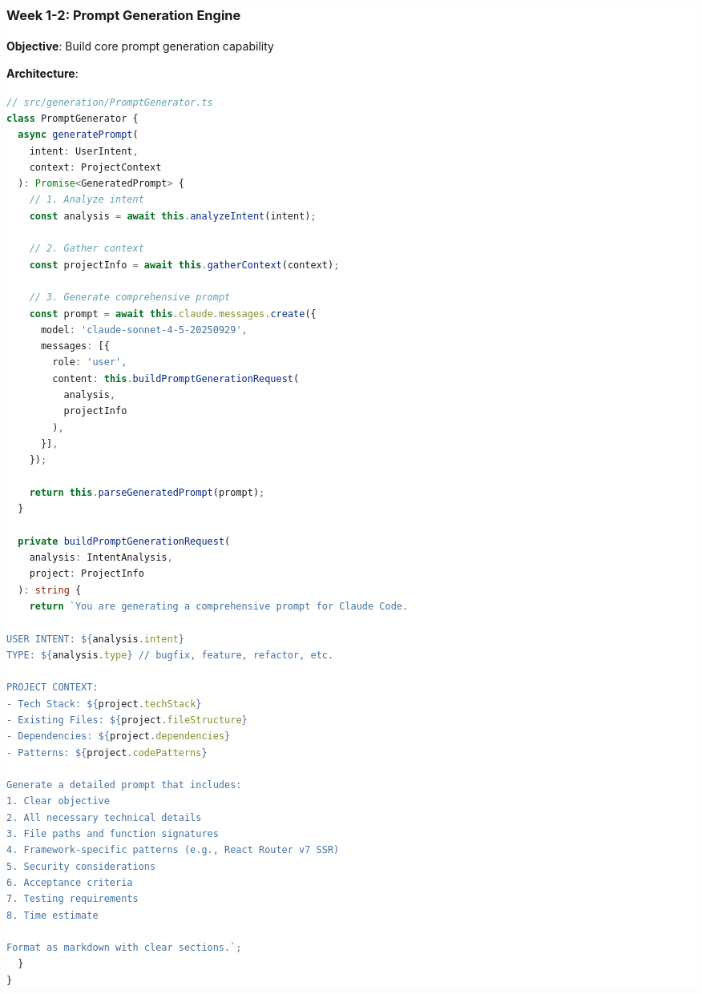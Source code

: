 ### Week 1-2: Prompt Generation Engine

**Objective**: Build core prompt generation capability

**Architecture**:
```typescript
// src/generation/PromptGenerator.ts
class PromptGenerator {
  async generatePrompt(
    intent: UserIntent,
    context: ProjectContext
  ): Promise<GeneratedPrompt> {
    // 1. Analyze intent
    const analysis = await this.analyzeIntent(intent);

    // 2. Gather context
    const projectInfo = await this.gatherContext(context);

    // 3. Generate comprehensive prompt
    const prompt = await this.claude.messages.create({
      model: 'claude-sonnet-4-5-20250929',
      messages: [{
        role: 'user',
        content: this.buildPromptGenerationRequest(
          analysis,
          projectInfo
        ),
      }],
    });

    return this.parseGeneratedPrompt(prompt);
  }

  private buildPromptGenerationRequest(
    analysis: IntentAnalysis,
    project: ProjectInfo
  ): string {
    return `You are generating a comprehensive prompt for Claude Code.

USER INTENT: ${analysis.intent}
TYPE: ${analysis.type} // bugfix, feature, refactor, etc.

PROJECT CONTEXT:
- Tech Stack: ${project.techStack}
- Existing Files: ${project.fileStructure}
- Dependencies: ${project.dependencies}
- Patterns: ${project.codePatterns}

Generate a detailed prompt that includes:
1. Clear objective
2. All necessary technical details
3. File paths and function signatures
4. Framework-specific patterns (e.g., React Router v7 SSR)
5. Security considerations
6. Acceptance criteria
7. Testing requirements
8. Time estimate

Format as markdown with clear sections.`;
  }
}
```
